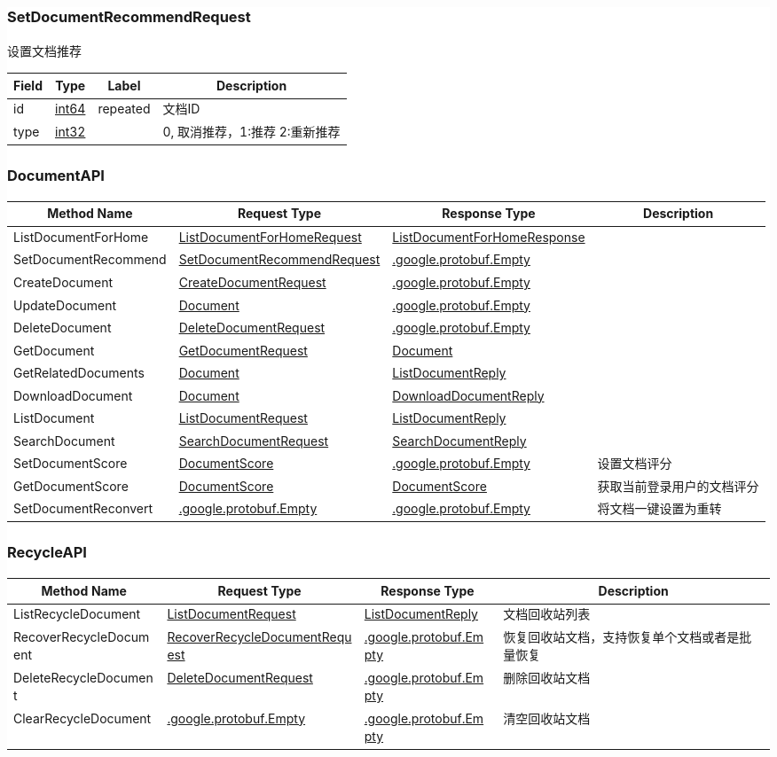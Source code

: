 ### SetDocumentRecommendRequest
设置文档推荐


| Field | Type | Label | Description |
| ----- | ---- | ----- | ----------- |
| id | [int64](#int64) | repeated | 文档ID |
| type | [int32](#int32) |  | 0, 取消推荐，1:推荐 2:重新推荐 |





 

 

 


<a name="api-v1-DocumentAPI"></a>

### DocumentAPI


| Method Name | Request Type | Response Type | Description |
| ----------- | ------------ | ------------- | ------------|
| ListDocumentForHome | [ListDocumentForHomeRequest](#api-v1-ListDocumentForHomeRequest) | [ListDocumentForHomeResponse](#api-v1-ListDocumentForHomeResponse) |  |
| SetDocumentRecommend | [SetDocumentRecommendRequest](#api-v1-SetDocumentRecommendRequest) | [.google.protobuf.Empty](#google-protobuf-Empty) |  |
| CreateDocument | [CreateDocumentRequest](#api-v1-CreateDocumentRequest) | [.google.protobuf.Empty](#google-protobuf-Empty) |  |
| UpdateDocument | [Document](#api-v1-Document) | [.google.protobuf.Empty](#google-protobuf-Empty) |  |
| DeleteDocument | [DeleteDocumentRequest](#api-v1-DeleteDocumentRequest) | [.google.protobuf.Empty](#google-protobuf-Empty) |  |
| GetDocument | [GetDocumentRequest](#api-v1-GetDocumentRequest) | [Document](#api-v1-Document) |  |
| GetRelatedDocuments | [Document](#api-v1-Document) | [ListDocumentReply](#api-v1-ListDocumentReply) |  |
| DownloadDocument | [Document](#api-v1-Document) | [DownloadDocumentReply](#api-v1-DownloadDocumentReply) |  |
| ListDocument | [ListDocumentRequest](#api-v1-ListDocumentRequest) | [ListDocumentReply](#api-v1-ListDocumentReply) |  |
| SearchDocument | [SearchDocumentRequest](#api-v1-SearchDocumentRequest) | [SearchDocumentReply](#api-v1-SearchDocumentReply) |  |
| SetDocumentScore | [DocumentScore](#api-v1-DocumentScore) | [.google.protobuf.Empty](#google-protobuf-Empty) | 设置文档评分 |
| GetDocumentScore | [DocumentScore](#api-v1-DocumentScore) | [DocumentScore](#api-v1-DocumentScore) | 获取当前登录用户的文档评分 |
| SetDocumentReconvert | [.google.protobuf.Empty](#google-protobuf-Empty) | [.google.protobuf.Empty](#google-protobuf-Empty) | 将文档一键设置为重转 |


<a name="api-v1-RecycleAPI"></a>

### RecycleAPI


| Method Name | Request Type | Response Type | Description |
| ----------- | ------------ | ------------- | ------------|
| ListRecycleDocument | [ListDocumentRequest](#api-v1-ListDocumentRequest) | [ListDocumentReply](#api-v1-ListDocumentReply) | 文档回收站列表 |
| RecoverRecycleDocument | [RecoverRecycleDocumentRequest](#api-v1-RecoverRecycleDocumentRequest) | [.google.protobuf.Empty](#google-protobuf-Empty) | 恢复回收站文档，支持恢复单个文档或者是批量恢复 |
| DeleteRecycleDocument | [DeleteDocumentRequest](#api-v1-DeleteDocumentRequest) | [.google.protobuf.Empty](#google-protobuf-Empty) | 删除回收站文档 |
| ClearRecycleDocument | [.google.protobuf.Empty](#google-protobuf-Empty) | [.google.protobuf.Empty](#google-protobuf-Empty) | 清空回收站文档 |
